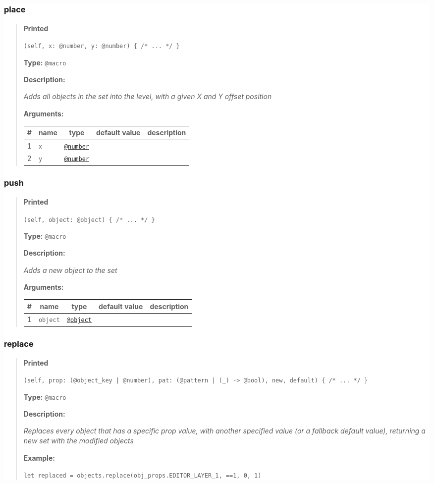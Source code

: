 ### place

>**Printed**
>
>```spwn
>(self, x: @number, y: @number) { /* ... */ }
>```
>
>**Type:** `@macro`
>
>**Description:**
>
>_Adds all objects in the set into the level, with a given X and Y offset position_
>
>**Arguments:**
>
>| # | name | type | default value | description |
>| - | ---- | ---- | ------------- | ----------- |
>| 1 | `x` | [`@number`](std-docs/number) | | |
>| 2 | `y` | [`@number`](std-docs/number) | | |
>

### push

>**Printed**
>
>```spwn
>(self, object: @object) { /* ... */ }
>```
>
>**Type:** `@macro`
>
>**Description:**
>
>_Adds a new object to the set_
>
>**Arguments:**
>
>| # | name | type | default value | description |
>| - | ---- | ---- | ------------- | ----------- |
>| 1 | `object` | [`@object`](std-docs/object) | | |
>

### replace

>**Printed**
>
>```spwn
>(self, prop: (@object_key | @number), pat: (@pattern | (_) -> @bool), new, default) { /* ... */ }
>```
>
>**Type:** `@macro`
>
>**Description:**
>
>_Replaces every object that has a specific prop value, with another specified value (or a fallback default value), returning a new set with the modified objects_
>
>**Example:**
>
>```spwn
>let replaced = objects.replace(obj_props.EDITOR_LAYER_1, ==1, 0, 1)
>```
>